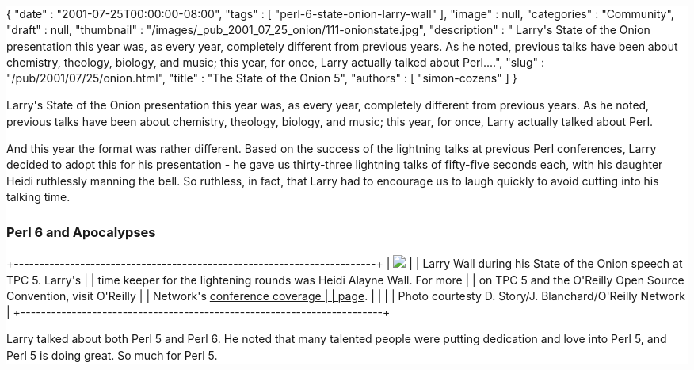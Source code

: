 {
   "date" : "2001-07-25T00:00:00-08:00",
   "tags" : [
      "perl-6-state-onion-larry-wall"
   ],
   "image" : null,
   "categories" : "Community",
   "draft" : null,
   "thumbnail" : "/images/_pub_2001_07_25_onion/111-onionstate.jpg",
   "description" : " Larry's State of the Onion presentation this year was, as every year, completely different from previous years. As he noted, previous talks have been about chemistry, theology, biology, and music; this year, for once, Larry actually talked about Perl....",
   "slug" : "/pub/2001/07/25/onion.html",
   "title" : "The State of the Onion 5",
   "authors" : [
      "simon-cozens"
   ]
}





Larry's State of the Onion presentation this year was, as every year,
completely different from previous years. As he noted, previous talks
have been about chemistry, theology, biology, and music; this year, for
once, Larry actually talked about Perl.

And this year the format was rather different. Based on the success of
the lightning talks at previous Perl conferences, Larry decided to adopt
this for his presentation - he gave us thirty-three lightning talks of
fifty-five seconds each, with his daughter Heidi ruthlessly manning the
bell. So ruthless, in fact, that Larry had to encourage us to laugh
quickly to avoid cutting into his talking time.

### Perl 6 and Apocalypses

+-----------------------------------------------------------------------+
| ![](/images/_pub_2001_07_25_onion/larry.jpg)                          |
| Larry Wall during his State of the Onion speech at TPC 5. Larry's     |
| time keeper for the lightening rounds was Heidi Alayne Wall. For more |
| on TPC 5 and the O'Reilly Open Source Convention, visit O'Reilly      |
| Network's [conference coverage                                        |
| page](http://oreillynet.com/oscon2001).                               |
|                                                                       |
| Photo courtesty D. Story/J. Blanchard/O'Reilly Network                |
+-----------------------------------------------------------------------+

Larry talked about both Perl 5 and Perl 6. He noted that many talented
people were putting dedication and love into Perl 5, and Perl 5 is doing
great. So much for Perl 5.

